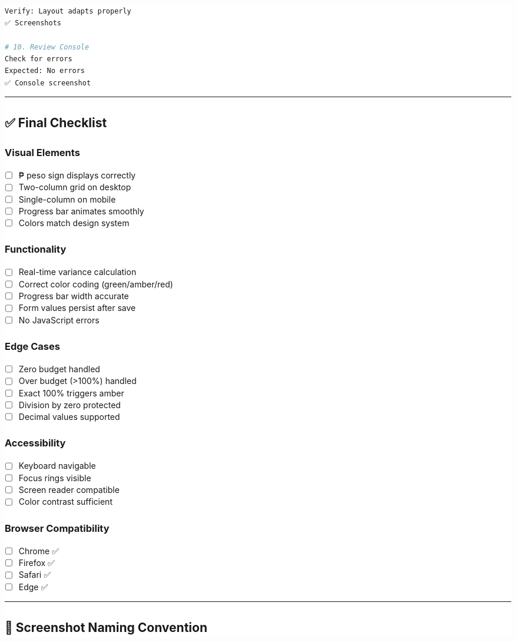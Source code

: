 ```bash
Verify: Layout adapts properly
✅ Screenshots

# 10. Review Console
Check for errors
Expected: No errors
✅ Console screenshot
```

---

## ✅ Final Checklist

### Visual Elements
- [ ] ₱ peso sign displays correctly
- [ ] Two-column grid on desktop
- [ ] Single-column on mobile
- [ ] Progress bar animates smoothly
- [ ] Colors match design system

### Functionality
- [ ] Real-time variance calculation
- [ ] Correct color coding (green/amber/red)
- [ ] Progress bar width accurate
- [ ] Form values persist after save
- [ ] No JavaScript errors

### Edge Cases
- [ ] Zero budget handled
- [ ] Over budget (>100%) handled
- [ ] Exact 100% triggers amber
- [ ] Division by zero protected
- [ ] Decimal values supported

### Accessibility
- [ ] Keyboard navigable
- [ ] Focus rings visible
- [ ] Screen reader compatible
- [ ] Color contrast sufficient

### Browser Compatibility
- [ ] Chrome ✅
- [ ] Firefox ✅
- [ ] Safari ✅
- [ ] Edge ✅

---

## 📸 Screenshot Naming Convention
